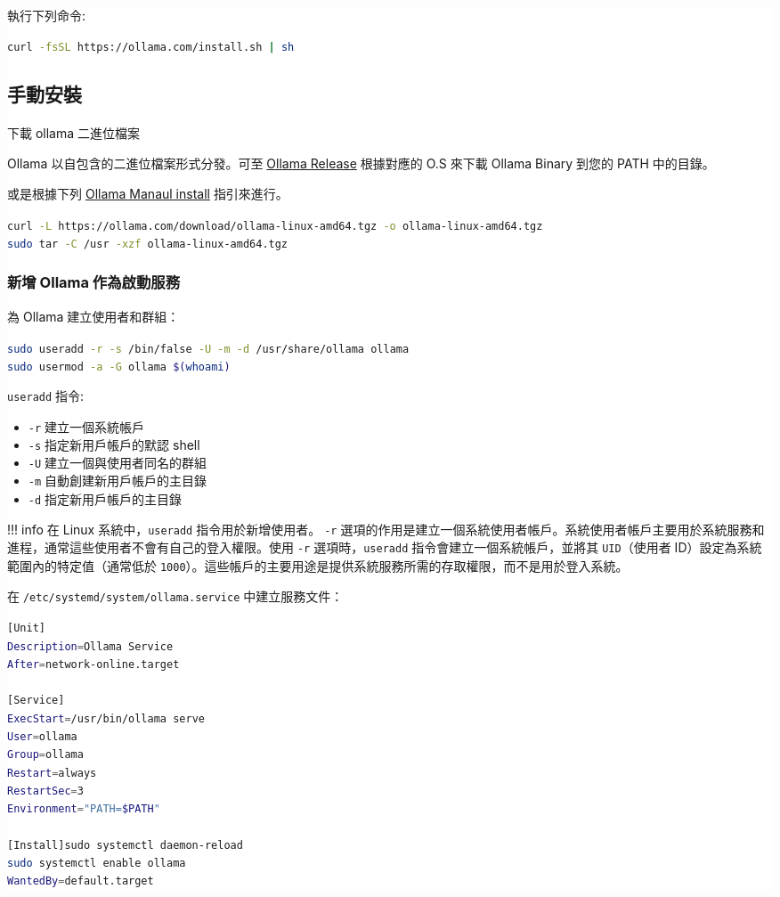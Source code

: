 執行下列命令:

```bash
curl -fsSL https://ollama.com/install.sh | sh
```

## 手動安裝

下載 ollama 二進位檔案

Ollama 以自包含的二進位檔案形式分發。可至 [Ollama Release](https://github.com/ollama/ollama/releases) 根據對應的 O.S 來下載 Ollama Binary 到您的 PATH 中的目錄。

或是根據下列 [Ollama Manaul install](https://github.com/ollama/ollama/blob/main/docs/linux.md) 指引來進行。

```bash
curl -L https://ollama.com/download/ollama-linux-amd64.tgz -o ollama-linux-amd64.tgz
sudo tar -C /usr -xzf ollama-linux-amd64.tgz
```

### 新增 Ollama 作為啟動服務

為 Ollama 建立使用者和群組：

```bash
sudo useradd -r -s /bin/false -U -m -d /usr/share/ollama ollama
sudo usermod -a -G ollama $(whoami)
```

`useradd` 指令:
- `-r` 建立一個系統帳戶
- `-s` 指定新用戶帳戶的默認 shell
- `-U` 建立一個與使用者同名的群組
- `-m` 自動創建新用戶帳戶的主目錄
- `-d` 指定新用戶帳戶的主目錄

!!! info
    在 Linux 系統中，`useradd` 指令用於新增使用者。 `-r` 選項的作用是建立一個系統使用者帳戶。系統使用者帳戶主要用於系統服務和進程，通常這些使用者不會有自己的登入權限。使用 `-r` 選項時，`useradd` 指令會建立一個系統帳戶，並將其 `UID`（使用者 ID）設定為系統範圍內的特定值（通常低於 `1000`）。這些帳戶的主要用途是提供系統服務所需的存取權限，而不是用於登入系統。

在 `/etc/systemd/system/ollama.service` 中建立服務文件：

```bash
[Unit]
Description=Ollama Service
After=network-online.target

[Service]
ExecStart=/usr/bin/ollama serve
User=ollama
Group=ollama
Restart=always
RestartSec=3
Environment="PATH=$PATH"

[Install]sudo systemctl daemon-reload
sudo systemctl enable ollama
WantedBy=default.target
```
